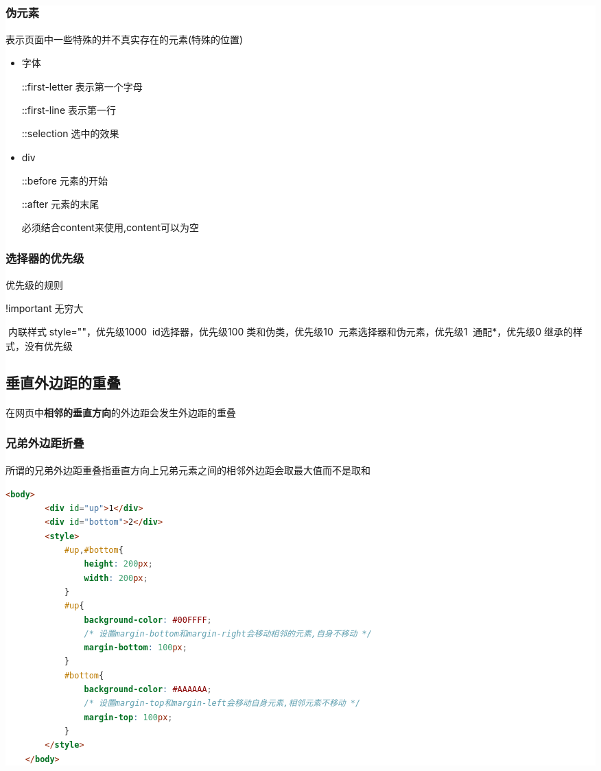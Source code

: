 ### 伪元素

表示页面中一些特殊的并不真实存在的元素(特殊的位置)

- 字体

  ::first-letter	表示第一个字母

  ::first-line	表示第一行

  ::selection	选中的效果

- div

  ::before 元素的开始

  ::after	元素的末尾

  必须结合content来使用,content可以为空

### 选择器的优先级

优先级的规则

!important 无穷大

​	内联样式 style=""，优先级1000
​	id选择器，优先级100
​	类和伪类，优先级10 
​	元素选择器和伪元素，优先级1
​	通配*，优先级0
​	继承的样式，没有优先级

## 垂直外边距的重叠

在网页中**相邻的垂直方向**的外边距会发生外边距的重叠

### 兄弟外边距折叠

所谓的兄弟外边距重叠指垂直方向上兄弟元素之间的相邻外边距会取最大值而不是取和

```html
<body>
		<div id="up">1</div>
		<div id="bottom">2</div>
		<style>
			#up,#bottom{
				height: 200px;
				width: 200px;
			}
			#up{
				background-color: #00FFFF;
				/* 设置margin-bottom和margin-right会移动相邻的元素,自身不移动 */
				margin-bottom: 100px;
			}
			#bottom{
				background-color: #AAAAAA;
				/* 设置margin-top和margin-left会移动自身元素,相邻元素不移动 */
				margin-top: 100px;
			}
		</style>
	</body>
```
